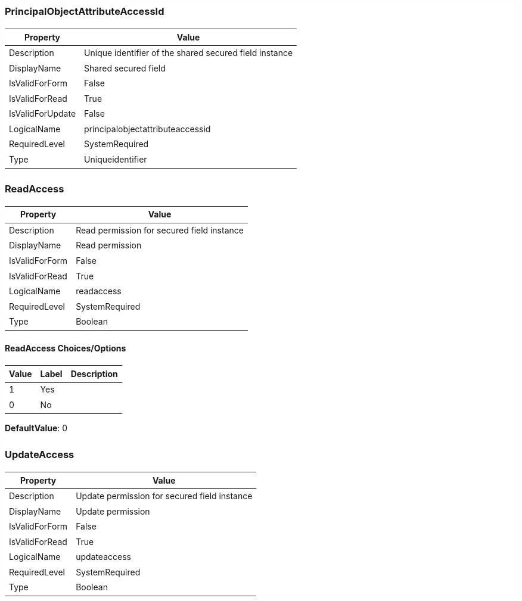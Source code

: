 
### <a name="BKMK_PrincipalObjectAttributeAccessId"></a> PrincipalObjectAttributeAccessId

|Property|Value|
|--------|-----|
|Description|Unique identifier of the shared secured field instance|
|DisplayName|Shared secured field|
|IsValidForForm|False|
|IsValidForRead|True|
|IsValidForUpdate|False|
|LogicalName|principalobjectattributeaccessid|
|RequiredLevel|SystemRequired|
|Type|Uniqueidentifier|


### <a name="BKMK_ReadAccess"></a> ReadAccess

|Property|Value|
|--------|-----|
|Description|Read permission for secured field instance|
|DisplayName|Read permission|
|IsValidForForm|False|
|IsValidForRead|True|
|LogicalName|readaccess|
|RequiredLevel|SystemRequired|
|Type|Boolean|

#### ReadAccess Choices/Options

|Value|Label|Description|
|-----|-----|--------|
|1|Yes||
|0|No||

**DefaultValue**: 0



### <a name="BKMK_UpdateAccess"></a> UpdateAccess

|Property|Value|
|--------|-----|
|Description|Update permission for secured field instance|
|DisplayName|Update permission|
|IsValidForForm|False|
|IsValidForRead|True|
|LogicalName|updateaccess|
|RequiredLevel|SystemRequired|
|Type|Boolean|
